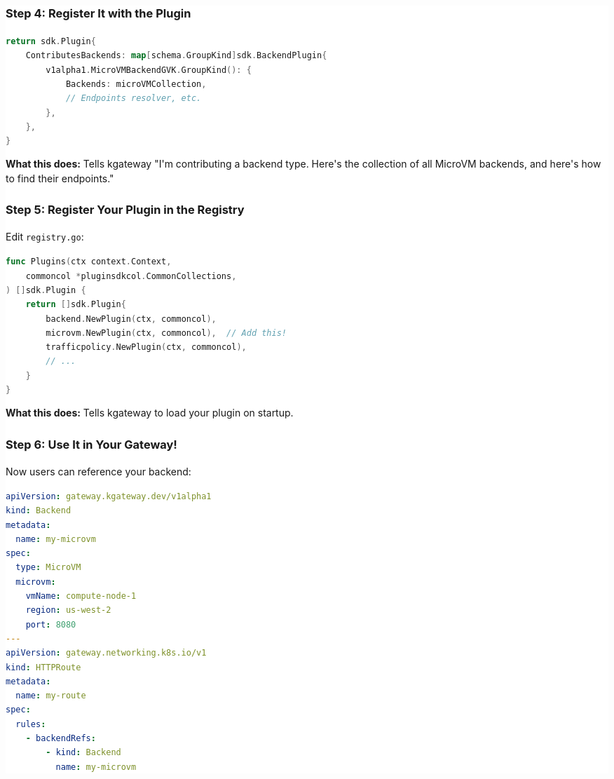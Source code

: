 ### Step 4: Register It with the Plugin

```go
return sdk.Plugin{
    ContributesBackends: map[schema.GroupKind]sdk.BackendPlugin{
        v1alpha1.MicroVMBackendGVK.GroupKind(): {
            Backends: microVMCollection,
            // Endpoints resolver, etc.
        },
    },
}
```

**What this does:** Tells kgateway "I'm contributing a backend type. Here's the collection of all MicroVM backends, and here's how to find their endpoints."

### Step 5: Register Your Plugin in the Registry

Edit `registry.go`:

```go
func Plugins(ctx context.Context, 
    commoncol *pluginsdkcol.CommonCollections,
) []sdk.Plugin {
    return []sdk.Plugin{
        backend.NewPlugin(ctx, commoncol),
        microvm.NewPlugin(ctx, commoncol),  // Add this!
        trafficpolicy.NewPlugin(ctx, commoncol),
        // ...
    }
}
```

**What this does:** Tells kgateway to load your plugin on startup.

### Step 6: Use It in Your Gateway!

Now users can reference your backend:

```yaml
apiVersion: gateway.kgateway.dev/v1alpha1
kind: Backend
metadata:
  name: my-microvm
spec:
  type: MicroVM
  microvm:
    vmName: compute-node-1
    region: us-west-2
    port: 8080
---
apiVersion: gateway.networking.k8s.io/v1
kind: HTTPRoute
metadata:
  name: my-route
spec:
  rules:
    - backendRefs:
        - kind: Backend
          name: my-microvm
```
